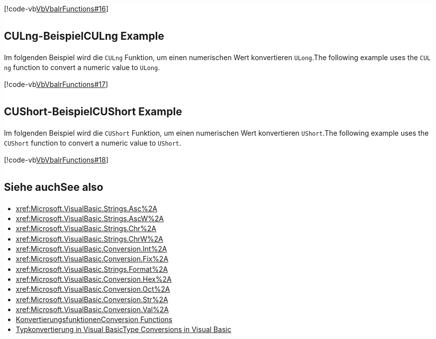  [!code-vb[VbVbalrFunctions#16](~/samples/snippets/visualbasic/VS_Snippets_VBCSharp/VbVbalrFunctions/VB/Class1.vb#16)]  
  
## <a name="culng-example"></a><span data-ttu-id="c3c0d-249">CULng-Beispiel</span><span class="sxs-lookup"><span data-stu-id="c3c0d-249">CULng Example</span></span>  
 <span data-ttu-id="c3c0d-250">Im folgenden Beispiel wird die `CULng` Funktion, um einen numerischen Wert konvertieren `ULong`.</span><span class="sxs-lookup"><span data-stu-id="c3c0d-250">The following example uses the `CULng` function to convert a numeric value to `ULong`.</span></span>  
  
 [!code-vb[VbVbalrFunctions#17](~/samples/snippets/visualbasic/VS_Snippets_VBCSharp/VbVbalrFunctions/VB/Class1.vb#17)]  
  
## <a name="cushort-example"></a><span data-ttu-id="c3c0d-251">CUShort-Beispiel</span><span class="sxs-lookup"><span data-stu-id="c3c0d-251">CUShort Example</span></span>  
 <span data-ttu-id="c3c0d-252">Im folgenden Beispiel wird die `CUShort` Funktion, um einen numerischen Wert konvertieren `UShort`.</span><span class="sxs-lookup"><span data-stu-id="c3c0d-252">The following example uses the `CUShort` function to convert a numeric value to `UShort`.</span></span>  
  
 [!code-vb[VbVbalrFunctions#18](~/samples/snippets/visualbasic/VS_Snippets_VBCSharp/VbVbalrFunctions/VB/Class1.vb#18)]  
  
## <a name="see-also"></a><span data-ttu-id="c3c0d-253">Siehe auch</span><span class="sxs-lookup"><span data-stu-id="c3c0d-253">See also</span></span>
- <xref:Microsoft.VisualBasic.Strings.Asc%2A>
- <xref:Microsoft.VisualBasic.Strings.AscW%2A>
- <xref:Microsoft.VisualBasic.Strings.Chr%2A>
- <xref:Microsoft.VisualBasic.Strings.ChrW%2A>
- <xref:Microsoft.VisualBasic.Conversion.Int%2A>
- <xref:Microsoft.VisualBasic.Conversion.Fix%2A>
- <xref:Microsoft.VisualBasic.Strings.Format%2A>
- <xref:Microsoft.VisualBasic.Conversion.Hex%2A>
- <xref:Microsoft.VisualBasic.Conversion.Oct%2A>
- <xref:Microsoft.VisualBasic.Conversion.Str%2A>
- <xref:Microsoft.VisualBasic.Conversion.Val%2A>
- [<span data-ttu-id="c3c0d-254">Konvertierungsfunktionen</span><span class="sxs-lookup"><span data-stu-id="c3c0d-254">Conversion Functions</span></span>](../../../visual-basic/language-reference/functions/conversion-functions.md)
- [<span data-ttu-id="c3c0d-255">Typkonvertierung in Visual Basic</span><span class="sxs-lookup"><span data-stu-id="c3c0d-255">Type Conversions in Visual Basic</span></span>](../../../visual-basic/programming-guide/language-features/data-types/type-conversions.md)
